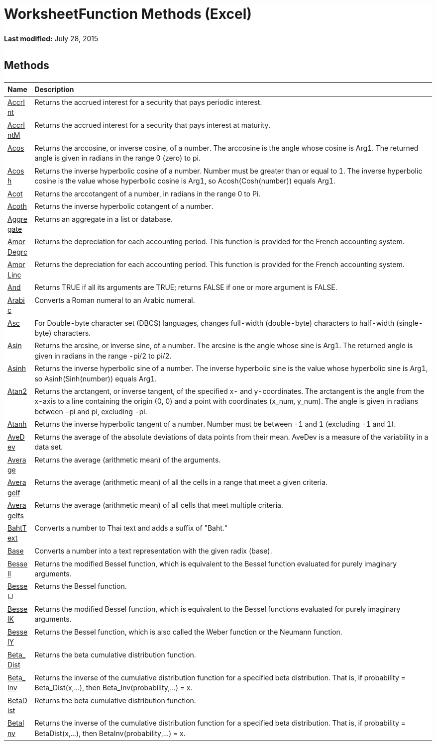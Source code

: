
# WorksheetFunction Methods (Excel)

 **Last modified:** July 28, 2015


## Methods



|**Name**|**Description**|
|:-----|:-----|
| [AccrInt](17444208-5141-3ffe-1802-b19be0defc52.md)|Returns the accrued interest for a security that pays periodic interest.|
| [AccrIntM](9cb3e757-26c0-6b3e-91a2-e6a2de30c168.md)|Returns the accrued interest for a security that pays interest at maturity.|
| [Acos](76954fdf-5aa0-de8d-1f7c-4184ebc472f4.md)|Returns the arccosine, or inverse cosine, of a number. The arccosine is the angle whose cosine is Arg1. The returned angle is given in radians in the range 0 (zero) to pi.|
| [Acosh](919150e6-cab9-5470-f68d-fd69a4abf388.md)|Returns the inverse hyperbolic cosine of a number. Number must be greater than or equal to 1. The inverse hyperbolic cosine is the value whose hyperbolic cosine is Arg1, so Acosh(Cosh(number)) equals Arg1.|
| [Acot](2e7fee00-05cb-38a5-a266-c5f8933a3b90.md)|Returns the arccotangent of a number, in radians in the range 0 to Pi.|
| [Acoth](05c3d305-b838-753a-fc8c-409b049f10ed.md)|Returns the inverse hyperbolic cotangent of a number.|
| [Aggregate](261e51bf-44d4-900c-2a5d-c6612ec9f98c.md)|Returns an aggregate in a list or database.|
| [AmorDegrc](1abf060a-e68f-1155-28c3-3d257fd4fbcf.md)|Returns the depreciation for each accounting period. This function is provided for the French accounting system.|
| [AmorLinc](9daa4b32-2364-fcfc-13e8-c3e7689700d4.md)|Returns the depreciation for each accounting period. This function is provided for the French accounting system.|
| [And](562be888-b001-5855-dfab-02cd066b1f12.md)|Returns TRUE if all its arguments are TRUE; returns FALSE if one or more argument is FALSE.|
| [Arabic](663f2e5f-f64e-9408-c5e0-d76908e376ce.md)|Converts a Roman numeral to an Arabic numeral.|
| [Asc](c89ee3d9-1a3b-6a85-7e5e-b8c3049d63a0.md)|For Double-byte character set (DBCS) languages, changes full-width (double-byte) characters to half-width (single-byte) characters.|
| [Asin](24195cf6-d762-169d-fb7d-aa15dfbfd152.md)|Returns the arcsine, or inverse sine, of a number. The arcsine is the angle whose sine is Arg1. The returned angle is given in radians in the range -pi/2 to pi/2.|
| [Asinh](cd10bb5e-8f4f-c619-8e70-bb437a6cd86d.md)|Returns the inverse hyperbolic sine of a number. The inverse hyperbolic sine is the value whose hyperbolic sine is Arg1, so Asinh(Sinh(number)) equals Arg1.|
| [Atan2](d6a6597d-9d46-fdad-3bf1-05cee4cf9e20.md)|Returns the arctangent, or inverse tangent, of the specified x- and y-coordinates. The arctangent is the angle from the x-axis to a line containing the origin (0, 0) and a point with coordinates (x_num, y_num). The angle is given in radians between -pi and pi, excluding -pi.|
| [Atanh](4399ebf8-5eff-9ec0-421e-1fe3f5fdc5c1.md)|Returns the inverse hyperbolic tangent of a number. Number must be between -1 and 1 (excluding -1 and 1). |
| [AveDev](8fb937b3-4291-e257-f96a-7e52e6714b00.md)|Returns the average of the absolute deviations of data points from their mean. AveDev is a measure of the variability in a data set.|
| [Average](9d6b697d-f7e0-6e81-a4a4-39fafafb879f.md)|Returns the average (arithmetic mean) of the arguments.|
| [AverageIf](5409428c-ee42-8a36-42f2-f6d4ca8030d9.md)|Returns the average (arithmetic mean) of all the cells in a range that meet a given criteria.|
| [AverageIfs](ec1071d7-c36d-4894-dee9-6b5423f13c0b.md)|Returns the average (arithmetic mean) of all cells that meet multiple criteria.|
| [BahtText](a4c4d70f-4ac9-e90f-2ec2-9cab9e36fa84.md)|Converts a number to Thai text and adds a suffix of "Baht."|
| [Base](df7544ca-e793-4fa8-a9a3-4f421b080723.md)|Converts a number into a text representation with the given radix (base).|
| [BesselI](06bce6ff-a7cb-d8c7-2d80-d9fd54f9324b.md)|Returns the modified Bessel function, which is equivalent to the Bessel function evaluated for purely imaginary arguments.|
| [BesselJ](9d6d4059-4c84-a79a-2143-eef4953cbf19.md)|Returns the Bessel function.|
| [BesselK](9b2eb52e-2b8a-3608-6410-52abccc886b3.md)|Returns the modified Bessel function, which is equivalent to the Bessel functions evaluated for purely imaginary arguments.|
| [BesselY](ed8e06b9-982f-b012-b6bc-ba01a6dc2fec.md)|Returns the Bessel function, which is also called the Weber function or the Neumann function.|
| [Beta_Dist](f691e4b0-3021-6a7e-3306-af7b5cb3720b.md)|Returns the beta cumulative distribution function.|
| [Beta_Inv](f652b2b8-a966-1b1e-bfcd-1554923c1740.md)|Returns the inverse of the cumulative distribution function for a specified beta distribution. That is, if probability = Beta_Dist(x,...), then Beta_Inv(probability,...) = x.|
| [BetaDist](0408bf55-6bfb-7b73-34e2-c1fd2a1b93c9.md)|Returns the beta cumulative distribution function.|
| [BetaInv](13588c71-8075-7145-915b-fd46251a3395.md)|Returns the inverse of the cumulative distribution function for a specified beta distribution. That is, if probability = BetaDist(x,...), then BetaInv(probability,...) = x.|